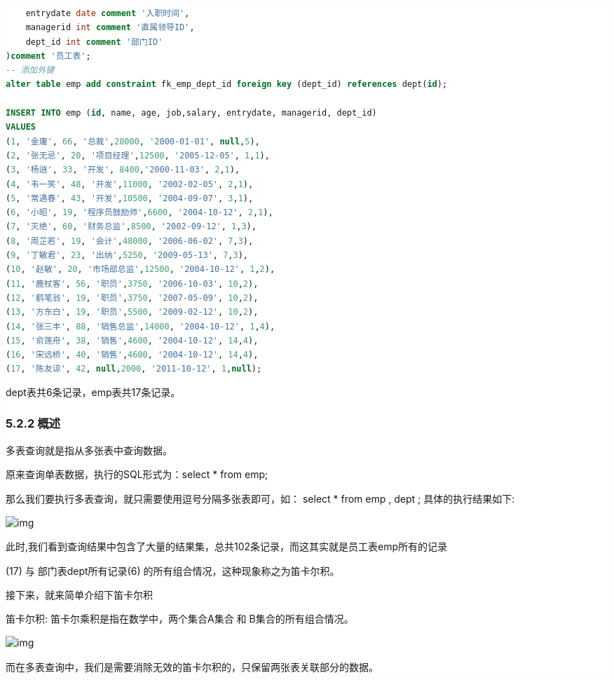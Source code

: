 ```sql
    entrydate date comment '入职时间', 
    managerid int comment '直属领导ID', 
    dept_id int comment '部门ID' 
)comment '员工表'; 
-- 添加外键 
alter table emp add constraint fk_emp_dept_id foreign key (dept_id) references dept(id); 

INSERT INTO emp (id, name, age, job,salary, entrydate, managerid, dept_id) 
VALUES 
(1, '金庸', 66, '总裁',20000, '2000-01-01', null,5), 
(2, '张无忌', 20, '项目经理',12500, '2005-12-05', 1,1), 
(3, '杨逍', 33, '开发', 8400,'2000-11-03', 2,1), 
(4, '韦一笑', 48, '开发',11000, '2002-02-05', 2,1), 
(5, '常遇春', 43, '开发',10500, '2004-09-07', 3,1), 
(6, '小昭', 19, '程序员鼓励师',6600, '2004-10-12', 2,1), 
(7, '灭绝', 60, '财务总监',8500, '2002-09-12', 1,3), 
(8, '周芷若', 19, '会计',48000, '2006-06-02', 7,3), 
(9, '丁敏君', 23, '出纳',5250, '2009-05-13', 7,3), 
(10, '赵敏', 20, '市场部总监',12500, '2004-10-12', 1,2), 
(11, '鹿杖客', 56, '职员',3750, '2006-10-03', 10,2), 
(12, '鹤笔翁', 19, '职员',3750, '2007-05-09', 10,2), 
(13, '方东白', 19, '职员',5500, '2009-02-12', 10,2), 
(14, '张三丰', 88, '销售总监',14000, '2004-10-12', 1,4), 
(15, '俞莲舟', 38, '销售',4600, '2004-10-12', 14,4), 
(16, '宋远桥', 40, '销售',4600, '2004-10-12', 14,4), 
(17, '陈友谅', 42, null,2000, '2011-10-12', 1,null);
```

dept表共6条记录，emp表共17条记录。



### 5.2.2 概述



多表查询就是指从多张表中查询数据。

原来查询单表数据，执行的SQL形式为：select * from emp;

那么我们要执行多表查询，就只需要使用逗号分隔多张表即可，如： select * from emp , dept ; 具体的执行结果如下:

![img](https://cdn.nlark.com/yuque/0/2022/png/12843528/1652076976112-2e01121a-63ab-43af-bb2b-6e844447fed9.png)

此时,我们看到查询结果中包含了大量的结果集，总共102条记录，而这其实就是员工表emp所有的记录 

(17) 与 部门表dept所有记录(6) 的所有组合情况，这种现象称之为笛卡尔积。

接下来，就来简单介绍下笛卡尔积

笛卡尔积: 笛卡尔乘积是指在数学中，两个集合A集合 和 B集合的所有组合情况。

![img](https://cdn.nlark.com/yuque/0/2022/png/12843528/1652077050608-c4567366-2be1-408a-ab8d-c22a6822a1df.png)

而在多表查询中，我们是需要消除无效的笛卡尔积的，只保留两张表关联部分的数据。
